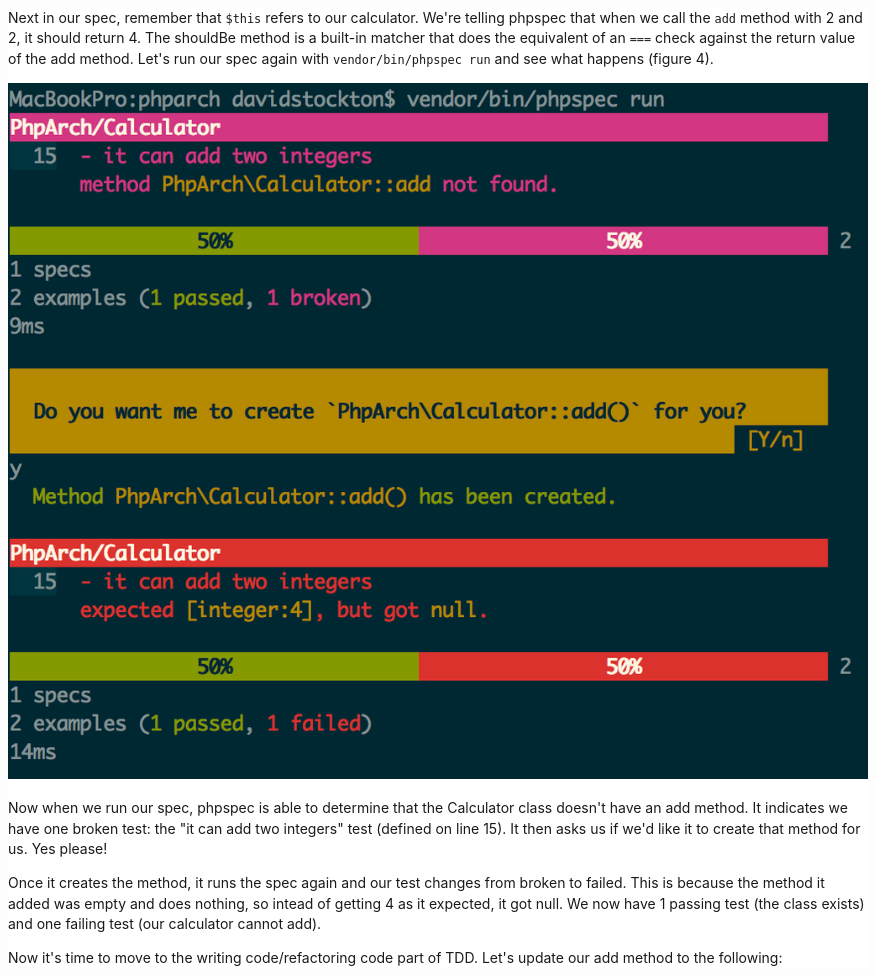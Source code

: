 Next in our spec, remember that `$this` refers to our calculator. We're telling phpspec that when we call the `add` method with 2 and 2, it should return 4. The shouldBe method is a built-in matcher that does the equivalent of an `===` check against the return value of the add method. Let's run our spec again with `vendor/bin/phpspec run` and see what happens (figure 4).

![Running phpspec on our first non-generated spec](/figures/2015/04/figure_4.png)

Now when we run our spec, phpspec is able to determine that the Calculator class doesn't have an add method. It indicates we have one broken test: the "it can add two integers" test (defined on line 15). It then asks us if we'd like it to create that method for us. Yes please!

Once it creates the method, it runs the spec again and our test changes from broken to failed. This is because the method it added was empty and does nothing, so intead of getting 4 as it expected, it got null. We now have 1 passing test (the class exists) and one failing test (our calculator cannot add).

Now it's time to move to the writing code/refactoring code part of TDD. Let's update our add method to the following:
